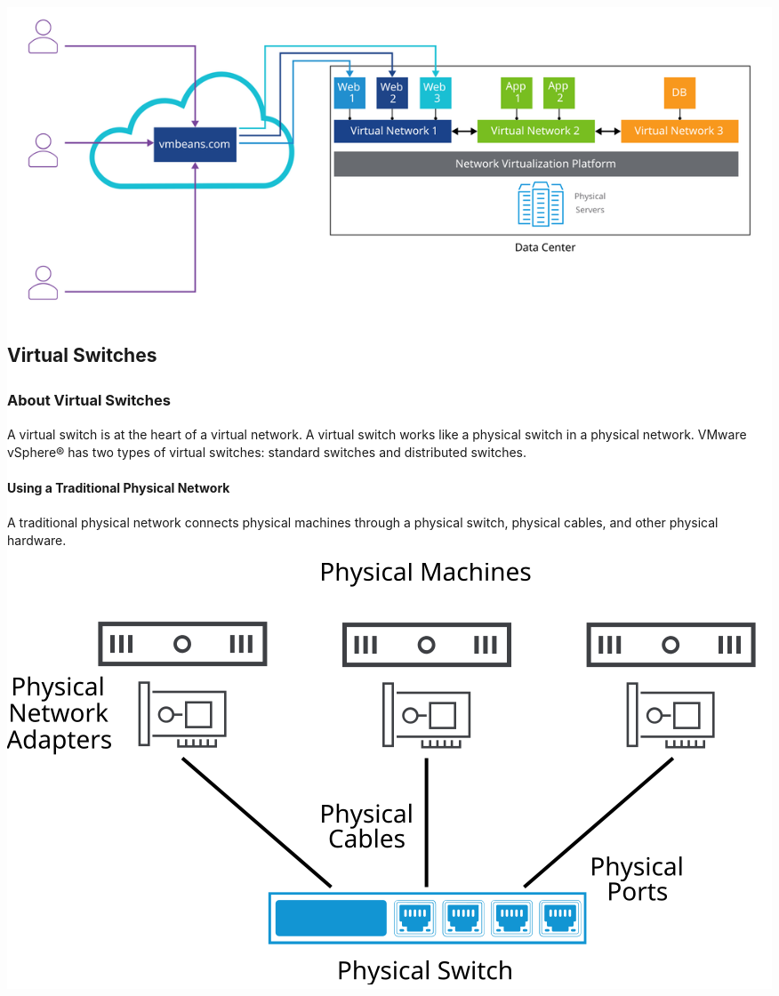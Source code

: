 ![vmbeans.com](assets/vmbeans.com.svg)

## Virtual Switches

### About Virtual Switches

A virtual switch is at the heart of a virtual network.
A virtual switch works like a physical switch in a physical network.
VMware vSphere® has two types of virtual switches: standard switches and distributed switches.

#### Using a Traditional Physical Network

A traditional physical network connects physical machines through a physical switch, physical cables, and other physical hardware.

![VirtualNetworking_PhysicalMachines](assets/VirtualNetworking_PhysicalMachines.svg)
